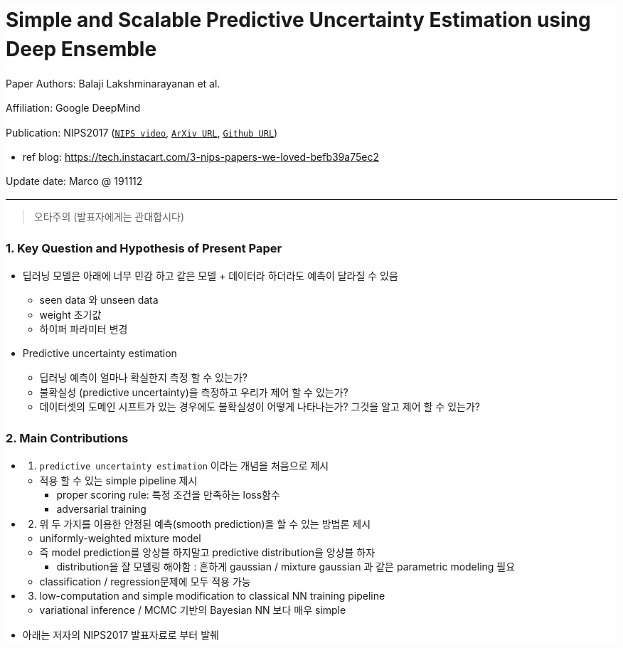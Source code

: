 # Simple and Scalable Predictive Uncertainty Estimation using Deep Ensemble

Paper Authors: Balaji Lakshminarayanan et al.

Affiliation: Google DeepMind

Publication: NIPS2017 ([`NIPS video`](https://www.facebook.com/nipsfoundation/videos/1554654864625747/), [`ArXiv URL`](https://arxiv.org/abs/1612.01474), [`Github URL`](https://github.com/Kyushik/Predictive-Uncertainty-Estimation-using-Deep-Ensemble))
- ref blog: https://tech.instacart.com/3-nips-papers-we-loved-befb39a75ec2

Update date: Marco @ 191112

---
> 오타주의 (발표자에게는 관대합시다) 

### 1. Key Question and Hypothesis of Present Paper
- 딥러닝 모델은 아래에 너무 민감 하고 같은 모델 + 데이터라 하더라도 예측이 달라질 수 있음
    - seen data 와 unseen data
    - weight 초기값 
    - 하이퍼 파라미터 변경

- Predictive uncertainty estimation
    - 딥러닝 예측이 얼마나 확실한지 측정 할 수 있는가?
    - 불확실성 (predictive uncertainty)을 측정하고 우리가 제어 할 수 있는가?
    - 데이터셋의 도메인 시프트가 있는 경우에도 불확실성이 어떻게 나타나는가? 그것을 알고 제어 할 수 있는가?


### 2. Main Contributions
- 1) `predictive uncertainty estimation` 이라는 개념을 처음으로 제시
    - 적용 할 수 있는 simple pipeline 제시
        - proper scoring rule: 특정 조건을 만족하는 loss함수
        - adversarial training    

- 2) 위 두 가지를 이용한 안정된 예측(smooth prediction)을 할 수 있는 방법론 제시
    - uniformly-weighted mixture model
    - 즉  model prediction를 앙상블 하지말고 predictive distribution을 앙상블 하자
        - distribution을 잘 모델링 해야함 : 흔하게 gaussian / mixture gaussian 과 같은 parametric modeling 필요
    - classification / regression문제에 모두 적용 가능

- 3) low-computation and simple modification to classical NN training pipeline
    - variational inference / MCMC 기반의 Bayesian NN 보다 매우 simple

- 아래는 저자의 NIPS2017 발표자료로 부터 발췌
<p align="center">